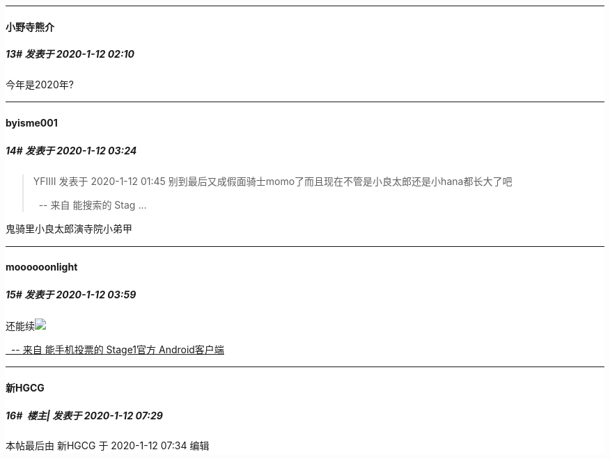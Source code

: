 





-----

####  小野寺熊介  
##### 13#       发表于 2020-1-12 02:10




今年是2020年?







-----

####  byisme001  
##### 14#       发表于 2020-1-12 03:24



<blockquote>YFIIII 发表于 2020-1-12 01:45
别到最后又成假面骑士momo了而且现在不管是小良太郎还是小hana都长大了吧


  -- 来自 能搜索的 Stag ...</blockquote>
鬼骑里小良太郎演寺院小弟甲







-----

####  moooooonlight  
##### 15#       发表于 2020-1-12 03:59




还能续<img src="https://static.saraba1st.com/image/smiley/face2017/067.png" referrerpolicy="no-referrer">

[  -- 来自 能手机投票的 Stage1官方 Android客户端](https://www.coolapk.com/apk/140634)







-----

####  新HGCG  
##### 16#         楼主| 发表于 2020-1-12 07:29



 本帖最后由 新HGCG 于 2020-1-12 07:34 编辑 
